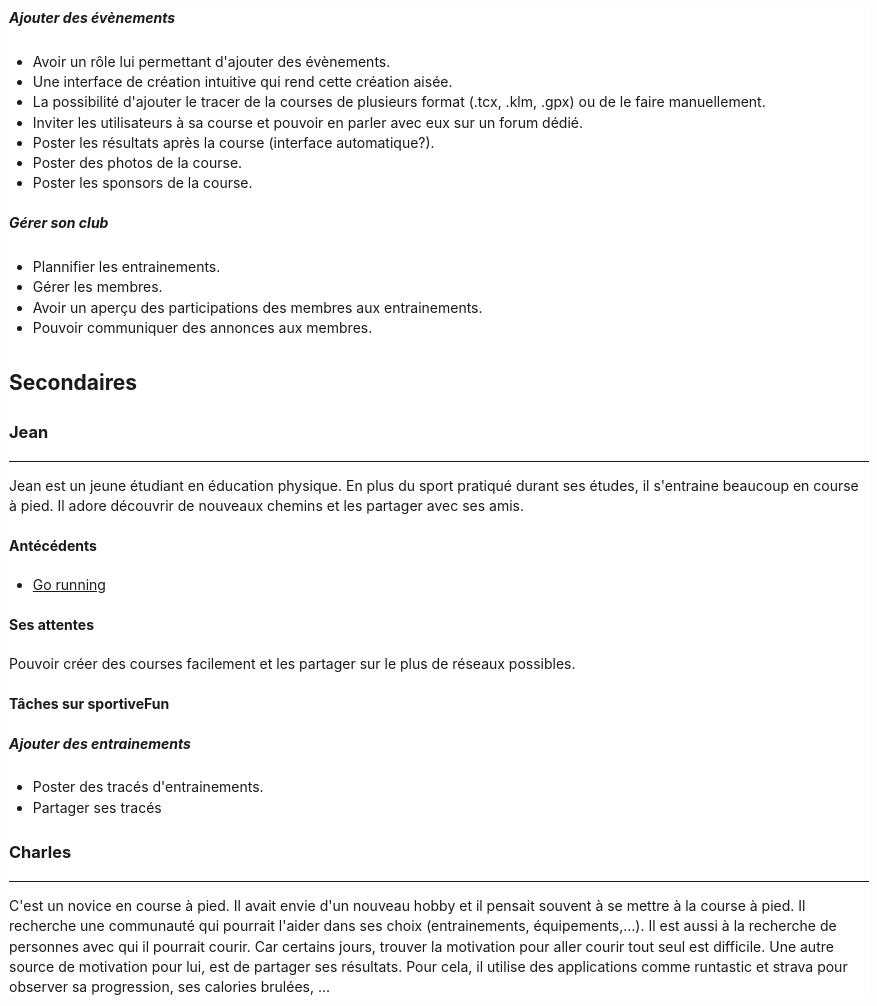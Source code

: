 ##### Ajouter des évènements

-	Avoir un rôle lui permettant d'ajouter des évènements.
-	Une interface de création intuitive qui rend cette création aisée.
-	La possibilité d'ajouter le tracer de la courses de plusieurs format (.tcx, .klm, .gpx) ou de le faire manuellement.
-	Inviter les utilisateurs à sa course et pouvoir en parler avec eux sur un forum dédié.
-	Poster les résultats après la course (interface automatique?).
-	Poster des photos de la course.
-	Poster les sponsors de la course.

##### Gérer son club

-	Plannifier les entrainements.
-	Gérer les membres.
-	Avoir un aperçu des participations des membres aux entrainements.
-	Pouvoir communiquer des annonces aux membres.



## Secondaires

### Jean
---

Jean est un jeune étudiant en éducation physique. En plus du sport pratiqué durant ses études, il s'entraine beaucoup en course à pied. Il adore découvrir de nouveaux chemins et les partager avec ses amis. 

#### Antécédents

-	[Go running](http://www.gorunning.be/index_fr.php)

#### Ses attentes

Pouvoir créer des courses facilement et les partager sur le plus de réseaux possibles.

#### Tâches sur sportiveFun

##### Ajouter des entrainements

-	Poster des tracés d'entrainements.
-	Partager ses tracés

### Charles
---

C'est un novice en course à pied. Il avait envie d'un nouveau hobby et il pensait souvent à se mettre à la course à pied. Il recherche une communauté qui pourrait l'aider dans ses choix (entrainements, équipements,…). Il est aussi à la recherche de personnes avec qui il pourrait courir. Car certains jours, trouver la motivation pour aller courir tout seul est difficile. Une autre source de motivation pour lui, est de partager ses résultats. Pour cela, il utilise des applications comme runtastic et strava pour observer sa progression, ses calories brulées, ...
